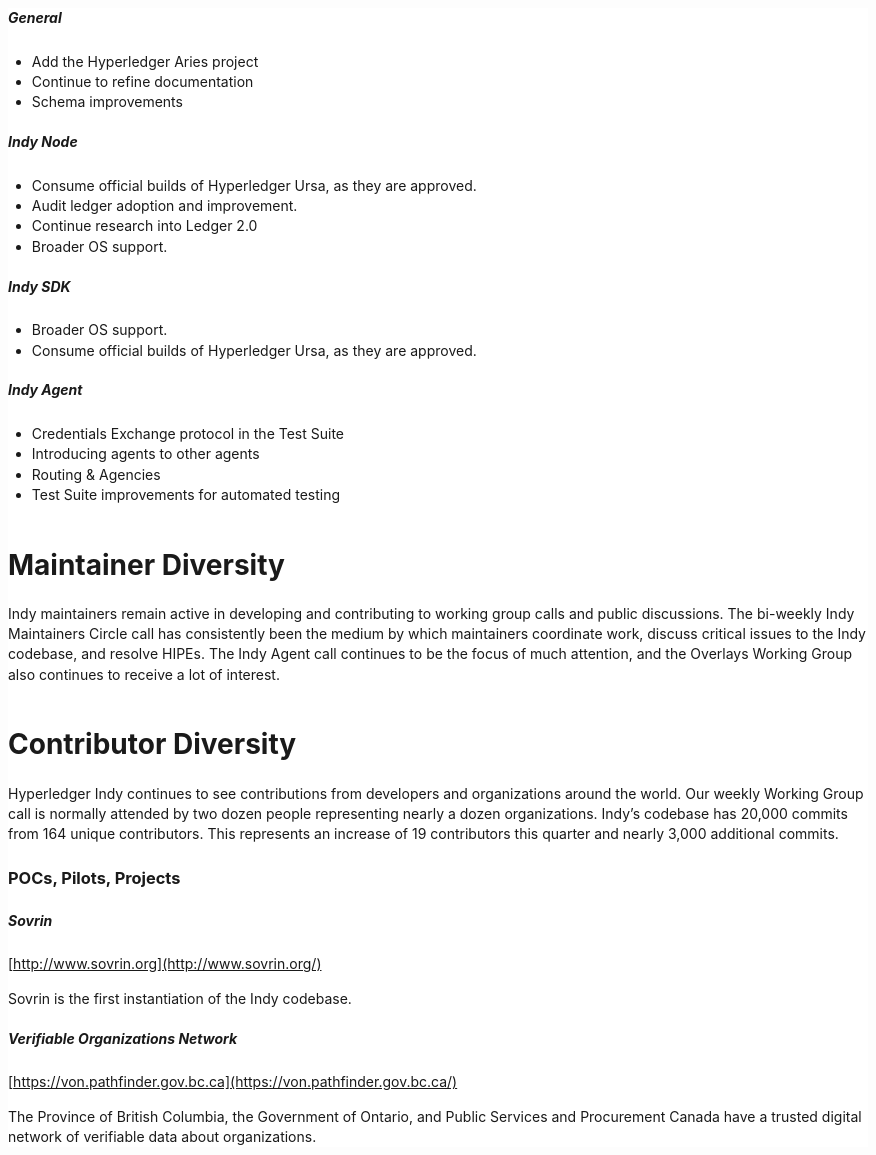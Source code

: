 ##### **General**

- Add the Hyperledger Aries project
- Continue to refine documentation
- Schema improvements

##### **Indy Node**

- Consume official builds of Hyperledger Ursa, as they are approved.
- Audit ledger adoption and improvement.
- Continue research into Ledger 2.0
- Broader OS support.

##### Indy SDK

- Broader OS support.
- Consume official builds of Hyperledger Ursa, as they are approved.

##### Indy Agent

- Credentials Exchange protocol in the Test Suite
- Introducing agents to other agents
- Routing &amp; Agencies
- Test Suite improvements for automated testing

# Maintainer Diversity

Indy maintainers remain active in developing and contributing to working group calls and public discussions. The bi-weekly Indy Maintainers Circle call has consistently been the medium by which maintainers coordinate work, discuss critical issues to the Indy codebase, and resolve HIPEs. The Indy Agent call continues to be the focus of much attention, and the Overlays Working Group also continues to receive a lot of interest.

# Contributor Diversity

Hyperledger Indy continues to see contributions from developers and organizations around the world. Our weekly Working Group call is normally attended by two dozen people representing nearly a dozen organizations. Indy’s codebase has 20,000 commits from 164 unique contributors. This represents an increase of 19 contributors this quarter and nearly 3,000 additional commits.

### **POCs, Pilots, Projects**

##### **Sovrin**

[http://www.sovrin.org](http://www.sovrin.org/)

Sovrin is the first instantiation of the Indy codebase.

##### **Verifiable Organizations Network**

[https://von.pathfinder.gov.bc.ca](https://von.pathfinder.gov.bc.ca/)

The Province of British Columbia, the Government of Ontario, and Public Services and Procurement Canada have a trusted digital network of verifiable data about organizations.
